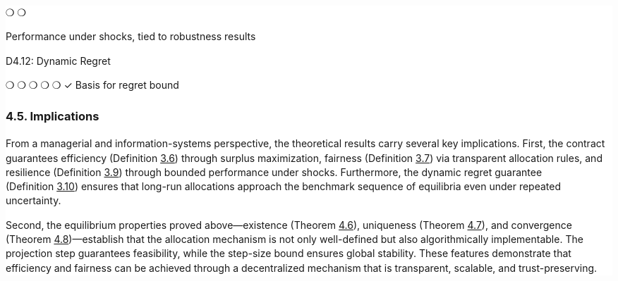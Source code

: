 

❍
❍

Performance under shocks, tied to robustness results

D4.12: Dynamic Regret






❍
❍
❍
❍
❍
✓
Basis for regret bound

### 4.5. Implications

From a managerial and information-systems perspective, the theoretical results
carry several key implications. First, the contract guarantees efficiency
(Definition [3.6](https://arxiv.org/html/2510.05504v1#S3.Thmtheorem6 "Definition 3.6 (Efficiency). ‣ 3.4. Performance Metrics ‣ 3. Contract Design for Efficient and Fair Industrial Resource Allocation ‣ Mechanism Design and Equilibrium Analysis of Smart Contract–Mediated Resource Allocation")) through surplus maximization, fairness
(Definition [3.7](https://arxiv.org/html/2510.05504v1#S3.Thmtheorem7 "Definition 3.7 (Fairness: Gini Index [31, 21]). ‣ 3.4. Performance Metrics ‣ 3. Contract Design for Efficient and Fair Industrial Resource Allocation ‣ Mechanism Design and Equilibrium Analysis of Smart Contract–Mediated Resource Allocation")) via transparent allocation rules, and resilience
(Definition [3.9](https://arxiv.org/html/2510.05504v1#S3.Thmtheorem9 "Definition 3.9 (Shock Resilience). ‣ 3.4. Performance Metrics ‣ 3. Contract Design for Efficient and Fair Industrial Resource Allocation ‣ Mechanism Design and Equilibrium Analysis of Smart Contract–Mediated Resource Allocation")) through bounded performance under shocks.
Furthermore, the dynamic regret guarantee (Definition [3.10](https://arxiv.org/html/2510.05504v1#S3.Thmtheorem10 "Definition 3.10 (Dynamic Regret [23, 50]). ‣ 3.4. Performance Metrics ‣ 3. Contract Design for Efficient and Fair Industrial Resource Allocation ‣ Mechanism Design and Equilibrium Analysis of Smart Contract–Mediated Resource Allocation"))
ensures that long-run allocations approach the benchmark sequence of
equilibria even under repeated uncertainty.

Second, the equilibrium properties proved above—existence
(Theorem [4.6](https://arxiv.org/html/2510.05504v1#S4.Thmtheorem6 "Theorem 4.6 (Existence of Equilibrium). ‣ 4.2. Equilibrium Formulation and Characterization ‣ 4. Mechanism Design and Equilibrium Analysis ‣ Mechanism Design and Equilibrium Analysis of Smart Contract–Mediated Resource Allocation")), uniqueness (Theorem [4.7](https://arxiv.org/html/2510.05504v1#S4.Thmtheorem7 "Theorem 4.7 (Uniqueness of Equilibrium). ‣ 4.2. Equilibrium Formulation and Characterization ‣ 4. Mechanism Design and Equilibrium Analysis ‣ Mechanism Design and Equilibrium Analysis of Smart Contract–Mediated Resource Allocation")),
and convergence (Theorem [4.8](https://arxiv.org/html/2510.05504v1#S4.Thmtheorem8 "Theorem 4.8 (Global Convergence). ‣ 4.4. Convergence Guarantees ‣ 4. Mechanism Design and Equilibrium Analysis ‣ Mechanism Design and Equilibrium Analysis of Smart Contract–Mediated Resource Allocation"))—establish that the
allocation mechanism is not only well-defined but also algorithmically
implementable. The projection step guarantees feasibility, while the
step-size bound ensures global stability. These features demonstrate
that efficiency and fairness can be achieved through a decentralized
mechanism that is transparent, scalable, and trust-preserving.
